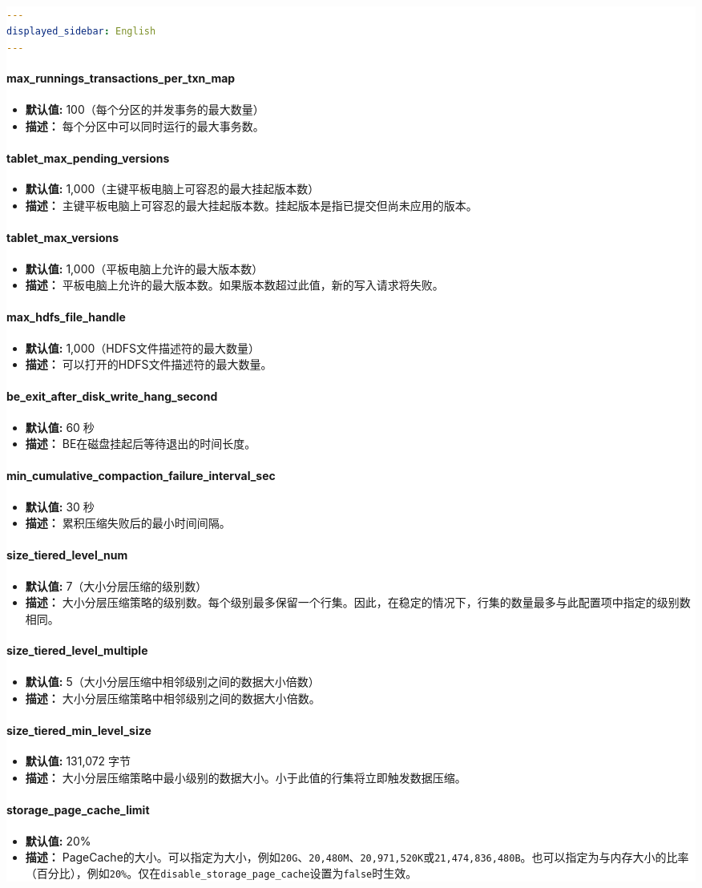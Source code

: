 ```yaml
---
displayed_sidebar: English
---
```


#### max_runnings_transactions_per_txn_map

- **默认值:** 100（每个分区的并发事务的最大数量）
- **描述：** 每个分区中可以同时运行的最大事务数。

#### tablet_max_pending_versions

- **默认值:** 1,000（主键平板电脑上可容忍的最大挂起版本数）
- **描述：** 主键平板电脑上可容忍的最大挂起版本数。挂起版本是指已提交但尚未应用的版本。

#### tablet_max_versions

- **默认值:** 1,000（平板电脑上允许的最大版本数）
- **描述：** 平板电脑上允许的最大版本数。如果版本数超过此值，新的写入请求将失败。

#### max_hdfs_file_handle

- **默认值:** 1,000（HDFS文件描述符的最大数量）
- **描述：** 可以打开的HDFS文件描述符的最大数量。

#### be_exit_after_disk_write_hang_second

- **默认值:** 60 秒
- **描述：** BE在磁盘挂起后等待退出的时间长度。

#### min_cumulative_compaction_failure_interval_sec

- **默认值:** 30 秒
- **描述：** 累积压缩失败后的最小时间间隔。

#### size_tiered_level_num

- **默认值:** 7（大小分层压缩的级别数）
- **描述：** 大小分层压缩策略的级别数。每个级别最多保留一个行集。因此，在稳定的情况下，行集的数量最多与此配置项中指定的级别数相同。

#### size_tiered_level_multiple

- **默认值:** 5（大小分层压缩中相邻级别之间的数据大小倍数）
- **描述：** 大小分层压缩策略中相邻级别之间的数据大小倍数。

#### size_tiered_min_level_size

- **默认值:** 131,072 字节
- **描述：** 大小分层压缩策略中最小级别的数据大小。小于此值的行集将立即触发数据压缩。

#### storage_page_cache_limit

- **默认值:** 20%
- **描述：** PageCache的大小。可以指定为大小，例如`20G`、`20,480M`、`20,971,520K`或`21,474,836,480B`。也可以指定为与内存大小的比率（百分比），例如`20%`。仅在`disable_storage_page_cache`设置为`false`时生效。
